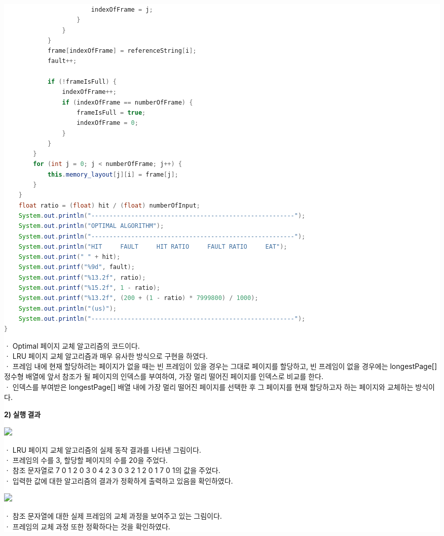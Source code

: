 ```java
						indexOfFrame = j;
					}
				}
			}
			frame[indexOfFrame] = referenceString[i];
			fault++;

			if (!frameIsFull) {
				indexOfFrame++;
				if (indexOfFrame == numberOfFrame) {
					frameIsFull = true;
					indexOfFrame = 0;
				}
			}
		}
		for (int j = 0; j < numberOfFrame; j++) {
			this.memory_layout[j][i] = frame[j];
		}
	}
	float ratio = (float) hit / (float) numberOfInput;
	System.out.println("--------------------------------------------------------");
	System.out.println("OPTIMAL ALGORITHM");
	System.out.println("--------------------------------------------------------");
	System.out.println("HIT     FAULT     HIT RATIO     FAULT RATIO     EAT");
	System.out.print(" " + hit);
	System.out.printf("%9d", fault);
	System.out.printf("%13.2f", ratio);
	System.out.printf("%15.2f", 1 - ratio);
	System.out.printf("%13.2f", (200 + (1 - ratio) * 7999800) / 1000);
	System.out.println("(us)");
	System.out.println("--------------------------------------------------------");
}
```
ㆍ Optimal 페이지 교체 알고리즘의 코드이다.   
ㆍ LRU 페이지 교체 알고리즘과 매우 유사한 방식으로 구현을 하였다.   
ㆍ 프레임 내에 현재 할당하려는 페이지가 없을 때는 빈 프레임이 있을 경우는 그대로 페이지를 할당하고, 빈 프레임이 없을 경우에는 longestPage[] 정수형 배열에 앞서 참조가 될 페이지의 인덱스를 부여하여, 가장 멀리 떨어진 페이지를 인덱스로 비교를 한다.   
ㆍ 인덱스를 부여받은 longestPage[] 배열 내에 가장 멀리 떨어진 페이지를 선택한 후 그 페이지를 현재 할당하고자 하는 페이지와 교체하는 방식이다.   

**2) 실행 결과**

<img src="https://user-images.githubusercontent.com/61148914/90330032-b75bb680-dfe4-11ea-8c5e-c34b0cdd3d7b.JPG" width="45%">

ㆍ LRU 페이지 교체 알고리즘의 실제 동작 결과를 나타낸 그림이다.   
ㆍ 프레임의 수를 3, 할당할 페이지의 수를 20을 주었다.   
ㆍ 참조 문자열로 7 0 1 2 0 3 0 4 2 3 0 3 2 1 2 0 1 7 0 1의 값을 주었다.   
ㆍ 입력한 값에 대한 알고리즘의 결과가 정확하게 출력하고 있음을 확인하였다.   

<img src="https://user-images.githubusercontent.com/61148914/90330030-b591f300-dfe4-11ea-915b-09d7e8aabfc8.JPG" width="70%">

ㆍ 참조 문자열에 대한 실제 프레임의 교체 과정을 보여주고 있는 그림이다.       
ㆍ 프레임의 교체 과정 또한 정확하다는 것을 확인하였다.   
